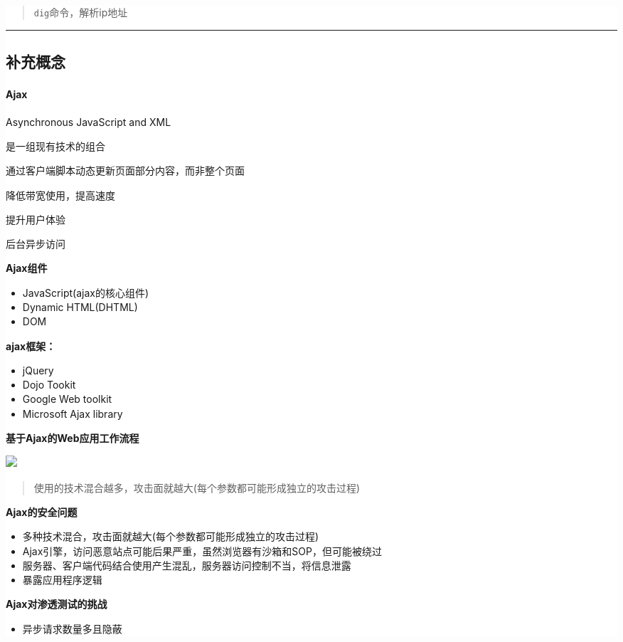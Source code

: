 
> `dig`命令，解析ip地址







----------



## 补充概念

#### Ajax

Asynchronous JavaScript and XML

是一组现有技术的组合

通过客户端脚本动态更新页面部分内容，而非整个页面   

降低带宽使用，提高速度

提升用户体验

后台异步访问



**Ajax组件**

- JavaScript(ajax的核心组件)
- Dynamic HTML(DHTML) 
- DOM

**ajax框架：**

- jQuery
- Dojo Tookit
- Google Web toolkit
- Microsoft Ajax library

**基于Ajax的Web应用工作流程**


![](http://image.xpshuai.cn/HTTPS%E6%94%BB%E5%87%BB_3.png)

> 使用的技术混合越多，攻击面就越大(每个参数都可能形成独立的攻击过程)



**Ajax的安全问题**

- 多种技术混合，攻击面就越大(每个参数都可能形成独立的攻击过程)
- Ajax引擎，访问恶意站点可能后果严重，虽然浏览器有沙箱和SOP，但可能被绕过
- 服务器、客户端代码结合使用产生混乱，服务器访问控制不当，将信息泄露
- 暴露应用程序逻辑



**Ajax对渗透测试的挑战**

- 异步请求数量多且隐蔽
